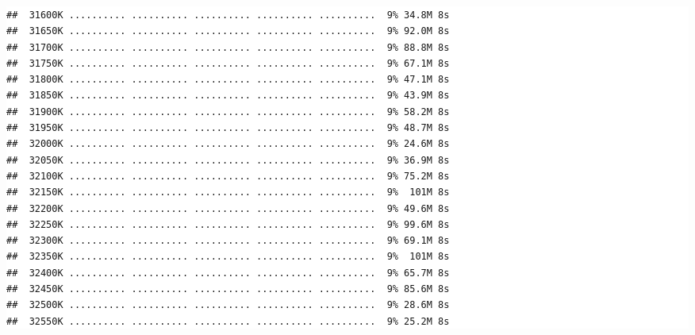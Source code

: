     ##  31600K .......... .......... .......... .......... ..........  9% 34.8M 8s
    ##  31650K .......... .......... .......... .......... ..........  9% 92.0M 8s
    ##  31700K .......... .......... .......... .......... ..........  9% 88.8M 8s
    ##  31750K .......... .......... .......... .......... ..........  9% 67.1M 8s
    ##  31800K .......... .......... .......... .......... ..........  9% 47.1M 8s
    ##  31850K .......... .......... .......... .......... ..........  9% 43.9M 8s
    ##  31900K .......... .......... .......... .......... ..........  9% 58.2M 8s
    ##  31950K .......... .......... .......... .......... ..........  9% 48.7M 8s
    ##  32000K .......... .......... .......... .......... ..........  9% 24.6M 8s
    ##  32050K .......... .......... .......... .......... ..........  9% 36.9M 8s
    ##  32100K .......... .......... .......... .......... ..........  9% 75.2M 8s
    ##  32150K .......... .......... .......... .......... ..........  9%  101M 8s
    ##  32200K .......... .......... .......... .......... ..........  9% 49.6M 8s
    ##  32250K .......... .......... .......... .......... ..........  9% 99.6M 8s
    ##  32300K .......... .......... .......... .......... ..........  9% 69.1M 8s
    ##  32350K .......... .......... .......... .......... ..........  9%  101M 8s
    ##  32400K .......... .......... .......... .......... ..........  9% 65.7M 8s
    ##  32450K .......... .......... .......... .......... ..........  9% 85.6M 8s
    ##  32500K .......... .......... .......... .......... ..........  9% 28.6M 8s
    ##  32550K .......... .......... .......... .......... ..........  9% 25.2M 8s